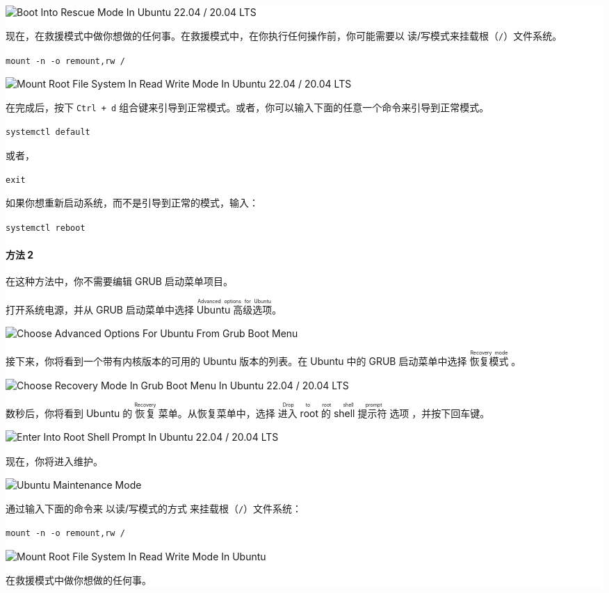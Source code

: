 ![Boot Into Rescue Mode In Ubuntu 22.04 / 20.04 LTS][5]

现在，在救援模式中做你想做的任何事。在救援模式中，在你执行任何操作前，你可能需要以 读/写模式来挂载根（`/`）文件系统。

```
mount -n -o remount,rw /
```

![Mount Root File System In Read Write Mode In Ubuntu 22.04 / 20.04 LTS][6]

在完成后，按下 `Ctrl + d` 组合键来引导到正常模式。或者，你可以输入下面的任意一个命令来引导到正常模式。

```
systemctl default
```

或者，

```
exit
```

如果你想重新启动系统，而不是引导到正常的模式，输入：

```
systemctl reboot
```

#### 方法 2

在这种方法中，你不需要编辑 GRUB 启动菜单项目。

打开系统电源，并从 GRUB 启动菜单中选择 <ruby>Ubuntu 高级选项<rt>Advanced options for Ubuntu</rt></ruby>。

![Choose Advanced Options For Ubuntu From Grub Boot Menu][7]

接下来，你将看到一个带有内核版本的可用的 Ubuntu 版本的列表。在 Ubuntu 中的 GRUB 启动菜单中选择 <ruby>恢复模式<rt>Recovery mode</rt></ruby> 。

![Choose Recovery Mode In Grub Boot Menu In Ubuntu 22.04 / 20.04 LTS][8]

数秒后，你将看到 Ubuntu 的 <ruby>恢复<rt>Recovery</rt></ruby> 菜单。从恢复菜单中，选择 <ruby>进入 root 的 shell 提示符<rt>Drop to root shell prompt</rt></ruby> 选项 ，并按下回车键。

![Enter Into Root Shell Prompt In Ubuntu 22.04 / 20.04 LTS][9]

现在，你将进入维护。

![Ubuntu Maintenance Mode][10]

通过输入下面的命令来 以读/写模式的方式 来挂载根（`/`）文件系统：

```
mount -n -o remount,rw /
```

![Mount Root File System In Read Write Mode In Ubuntu][11]

在救援模式中做你想做的任何事。


[#]: subject: "How To Boot Into Rescue Mode Or Emergency Mode In Ubuntu 22.04 / 20.04 / 18.04"
[#]: via: "https://ostechnix.com/how-to-boot-into-rescue-mode-or-emergency-mode-in-ubuntu-18-04/"
[#]: author: "sk https://ostechnix.com/author/sk/"
[#]: collector: "lkxed"
[#]: translator: "robsean"
[#]: reviewer: "wxy"
[#]: publisher: " "
[#]: url: " "
[a]: https://ostechnix.com/author/sk/
[b]: https://github.com/lkxed
[1]: https://ostechnix.com/check-runlevel-linux/
[2]: https://ostechnix.com/how-to-reset-or-recover-root-user-password-in-linux/
[3]: https://ostechnix.com/wp-content/uploads/2022/05/GRUB-Menu-In-Ubuntu-22.04-LTS.png
[4]: https://ostechnix.com/wp-content/uploads/2022/05/Edit-Grub-Boot-Menu-Entries-To-Enter-Into-Rescue-Mode-In-Ubuntu-22.04-LTS.png
[5]: https://ostechnix.com/wp-content/uploads/2022/05/Boot-Into-Rescue-Mode-In-Ubuntu-22.04.png
[6]: https://ostechnix.com/wp-content/uploads/2022/05/Mount-Root-File-System-In-Read-Write-Mode-In-Ubuntu.png
[7]: https://ostechnix.com/wp-content/uploads/2022/05/Choose-Advanced-Options-For-Ubuntu-From-Grub-Boot-Menu.png
[8]: https://ostechnix.com/wp-content/uploads/2022/05/Choose-Recovery-Mode-In-Grub-Boot-Menu-In-Ubuntu.png
[9]: https://ostechnix.com/wp-content/uploads/2022/05/Enter-Into-Root-Shell-Prompt-In-Ubuntu.png
[10]: https://ostechnix.com/wp-content/uploads/2022/05/Ubuntu-Maintenance-Mode.png
[11]: https://ostechnix.com/wp-content/uploads/2022/05/Mount-Root-File-System-In-Read-Write-Mode-In-Ubuntu-1.png
[12]: https://ostechnix.com/wp-content/uploads/2022/05/Boot-Into-Normal-Mode-In-Ubuntu.png
[13]: https://ostechnix.com/wp-content/uploads/2022/05/Exit-The-Recovery-Mode-In-Ubuntu.png
[14]: https://ostechnix.com/wp-content/uploads/2022/05/GRUB-Menu-In-Ubuntu-22.04-LTS.png
[15]: https://ostechnix.com/wp-content/uploads/2022/05/Edit-Grub-Boot-Menu-Entries-To-Enter-Into-Emergency-Mode-In-Ubuntu.png
[16]: https://ostechnix.com/wp-content/uploads/2018/12/Boot-Into-Emergency-Mode-In-Ubuntu-20.04-LTS.png
[17]: https://ostechnix.com/wp-content/uploads/2018/12/Grub-menu.png
[18]: https://ostechnix.com/wp-content/uploads/2018/12/Edit-grub-menu.png
[19]: https://ostechnix.com/wp-content/uploads/2018/12/Ubuntu-rescue-mode.png
[20]: https://ostechnix.com/wp-content/uploads/2018/12/emergency-mode.png
[21]: https://ostechnix.com/wp-content/uploads/2018/12/emergency-mode-1.png